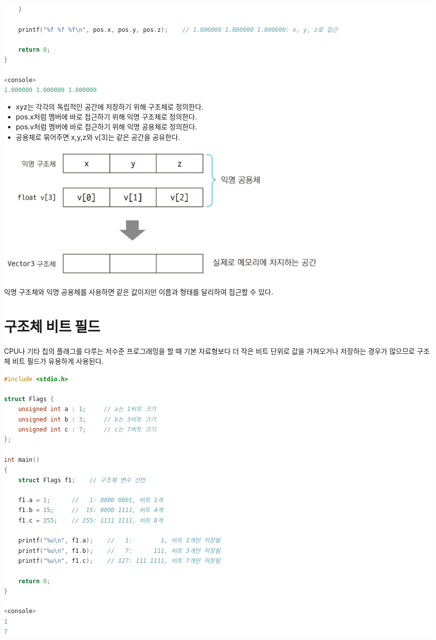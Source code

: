 ```c
    }
 
    printf("%f %f %f\n", pos.x, pos.y, pos.z);    // 1.000000 1.000000 1.000000: x, y, z로 접근

    return 0;
}

<console>
1.000000 1.000000 1.000000
```
- xyz는 각각의 독립적인 공간에 저장하기 위해 구조체로 정의한다.
- pos.x처럼 멤버에 바로 접근하기 위해 익명 구조체로 정의한다.
- pos.v처럼 멤버에 바로 접근하기 위해 익명 공용체로 정의한다.
- 공용체로 묶어주면 x,y,z와 v[3]는 같은 공간을 공유한다.

![](2022-04-06-20-55-02.png)

익명 구조체와 익명 공용체를 사용하면 같은 값이지만 이름과 형태를 달리하여 접근할 수 있다.

# 구조체 비트 필드
CPU나 기타 칩의 플래그를 다루는 저수준 프로그래밍을 할 때 기본 자료형보다 더 작은 비트 단위로 값을 가져오거나 저장하는 경우가 많으므로 구조체 비트 필드가 유용하게 사용된다.

```c
#include <stdio.h>

struct Flags {
    unsigned int a : 1;     // a는 1비트 크기
    unsigned int b : 3;     // b는 3비트 크기
    unsigned int c : 7;     // c는 7비트 크기
};

int main()
{
    struct Flags f1;    // 구조체 변수 선언

    f1.a = 1;      //   1: 0000 0001, 비트 1개
    f1.b = 15;     //  15: 0000 1111, 비트 4개
    f1.c = 255;    // 255: 1111 1111, 비트 8개

    printf("%u\n", f1.a);    //   1:        1, 비트 1개만 저장됨
    printf("%u\n", f1.b);    //   7:      111, 비트 3개만 저장됨
    printf("%u\n", f1.c);    // 127: 111 1111, 비트 7개만 저장됨

    return 0;
}

<console>
1
7
```